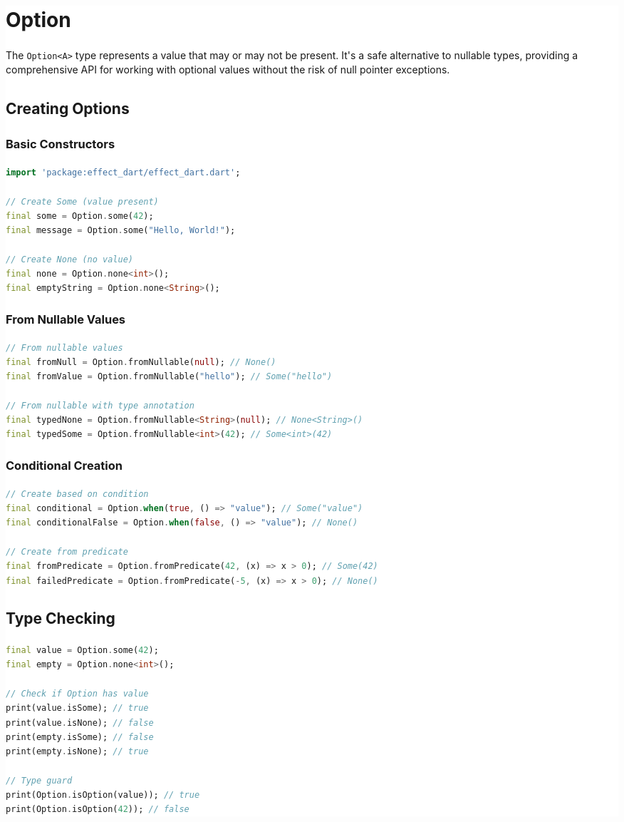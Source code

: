 # Option

The `Option<A>` type represents a value that may or may not be present. It's a safe alternative to nullable types, providing a comprehensive API for working with optional values without the risk of null pointer exceptions.

## Creating Options

### Basic Constructors

```dart
import 'package:effect_dart/effect_dart.dart';

// Create Some (value present)
final some = Option.some(42);
final message = Option.some("Hello, World!");

// Create None (no value)
final none = Option.none<int>();
final emptyString = Option.none<String>();
```

### From Nullable Values

```dart
// From nullable values
final fromNull = Option.fromNullable(null); // None()
final fromValue = Option.fromNullable("hello"); // Some("hello")

// From nullable with type annotation
final typedNone = Option.fromNullable<String>(null); // None<String>()
final typedSome = Option.fromNullable<int>(42); // Some<int>(42)
```

### Conditional Creation

```dart
// Create based on condition
final conditional = Option.when(true, () => "value"); // Some("value")
final conditionalFalse = Option.when(false, () => "value"); // None()

// Create from predicate
final fromPredicate = Option.fromPredicate(42, (x) => x > 0); // Some(42)
final failedPredicate = Option.fromPredicate(-5, (x) => x > 0); // None()
```

## Type Checking

```dart
final value = Option.some(42);
final empty = Option.none<int>();

// Check if Option has value
print(value.isSome); // true
print(value.isNone); // false
print(empty.isSome); // false
print(empty.isNone); // true

// Type guard
print(Option.isOption(value)); // true
print(Option.isOption(42)); // false
```
